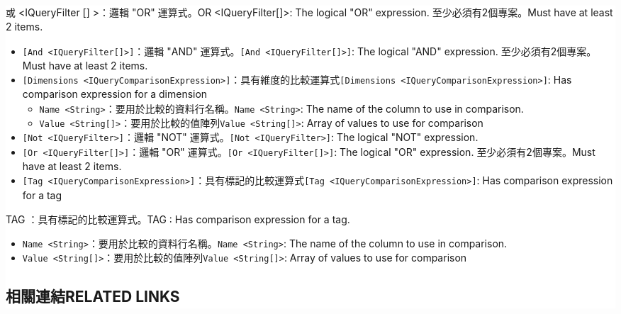 <span data-ttu-id="08e12-163">或 <IQueryFilter [] >：邏輯 "OR" 運算式。</span><span class="sxs-lookup"><span data-stu-id="08e12-163">OR <IQueryFilter[]>: The logical "OR" expression.</span></span> <span data-ttu-id="08e12-164">至少必須有2個專案。</span><span class="sxs-lookup"><span data-stu-id="08e12-164">Must have at least 2 items.</span></span>
  - <span data-ttu-id="08e12-165">`[And <IQueryFilter[]>]`：邏輯 "AND" 運算式。</span><span class="sxs-lookup"><span data-stu-id="08e12-165">`[And <IQueryFilter[]>]`: The logical "AND" expression.</span></span> <span data-ttu-id="08e12-166">至少必須有2個專案。</span><span class="sxs-lookup"><span data-stu-id="08e12-166">Must have at least 2 items.</span></span>
  - <span data-ttu-id="08e12-167">`[Dimensions <IQueryComparisonExpression>]`：具有維度的比較運算式</span><span class="sxs-lookup"><span data-stu-id="08e12-167">`[Dimensions <IQueryComparisonExpression>]`: Has comparison expression for a dimension</span></span>
    - <span data-ttu-id="08e12-168">`Name <String>`：要用於比較的資料行名稱。</span><span class="sxs-lookup"><span data-stu-id="08e12-168">`Name <String>`: The name of the column to use in comparison.</span></span>
    - <span data-ttu-id="08e12-169">`Value <String[]>`：要用於比較的值陣列</span><span class="sxs-lookup"><span data-stu-id="08e12-169">`Value <String[]>`: Array of values to use for comparison</span></span>
  - <span data-ttu-id="08e12-170">`[Not <IQueryFilter>]`：邏輯 "NOT" 運算式。</span><span class="sxs-lookup"><span data-stu-id="08e12-170">`[Not <IQueryFilter>]`: The logical "NOT" expression.</span></span>
  - <span data-ttu-id="08e12-171">`[Or <IQueryFilter[]>]`：邏輯 "OR" 運算式。</span><span class="sxs-lookup"><span data-stu-id="08e12-171">`[Or <IQueryFilter[]>]`: The logical "OR" expression.</span></span> <span data-ttu-id="08e12-172">至少必須有2個專案。</span><span class="sxs-lookup"><span data-stu-id="08e12-172">Must have at least 2 items.</span></span>
  - <span data-ttu-id="08e12-173">`[Tag <IQueryComparisonExpression>]`：具有標記的比較運算式</span><span class="sxs-lookup"><span data-stu-id="08e12-173">`[Tag <IQueryComparisonExpression>]`: Has comparison expression for a tag</span></span>

<span data-ttu-id="08e12-174">TAG <IQueryComparisonExpression> ：具有標記的比較運算式。</span><span class="sxs-lookup"><span data-stu-id="08e12-174">TAG <IQueryComparisonExpression>: Has comparison expression for a tag.</span></span>
  - <span data-ttu-id="08e12-175">`Name <String>`：要用於比較的資料行名稱。</span><span class="sxs-lookup"><span data-stu-id="08e12-175">`Name <String>`: The name of the column to use in comparison.</span></span>
  - <span data-ttu-id="08e12-176">`Value <String[]>`：要用於比較的值陣列</span><span class="sxs-lookup"><span data-stu-id="08e12-176">`Value <String[]>`: Array of values to use for comparison</span></span>

## <span data-ttu-id="08e12-177">相關連結</span><span class="sxs-lookup"><span data-stu-id="08e12-177">RELATED LINKS</span></span>

